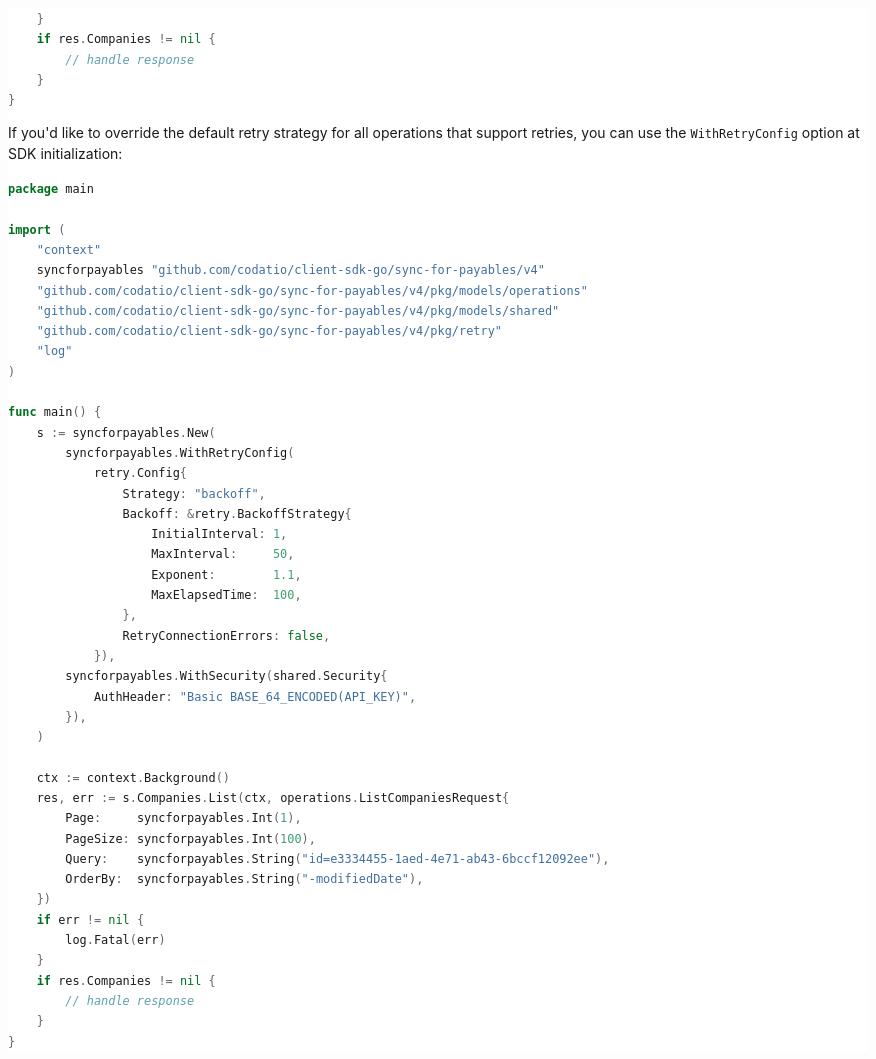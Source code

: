 ```go
	}
	if res.Companies != nil {
		// handle response
	}
}

```

If you'd like to override the default retry strategy for all operations that support retries, you can use the `WithRetryConfig` option at SDK initialization:
```go
package main

import (
	"context"
	syncforpayables "github.com/codatio/client-sdk-go/sync-for-payables/v4"
	"github.com/codatio/client-sdk-go/sync-for-payables/v4/pkg/models/operations"
	"github.com/codatio/client-sdk-go/sync-for-payables/v4/pkg/models/shared"
	"github.com/codatio/client-sdk-go/sync-for-payables/v4/pkg/retry"
	"log"
)

func main() {
	s := syncforpayables.New(
		syncforpayables.WithRetryConfig(
			retry.Config{
				Strategy: "backoff",
				Backoff: &retry.BackoffStrategy{
					InitialInterval: 1,
					MaxInterval:     50,
					Exponent:        1.1,
					MaxElapsedTime:  100,
				},
				RetryConnectionErrors: false,
			}),
		syncforpayables.WithSecurity(shared.Security{
			AuthHeader: "Basic BASE_64_ENCODED(API_KEY)",
		}),
	)

	ctx := context.Background()
	res, err := s.Companies.List(ctx, operations.ListCompaniesRequest{
		Page:     syncforpayables.Int(1),
		PageSize: syncforpayables.Int(100),
		Query:    syncforpayables.String("id=e3334455-1aed-4e71-ab43-6bccf12092ee"),
		OrderBy:  syncforpayables.String("-modifiedDate"),
	})
	if err != nil {
		log.Fatal(err)
	}
	if res.Companies != nil {
		// handle response
	}
}

```
